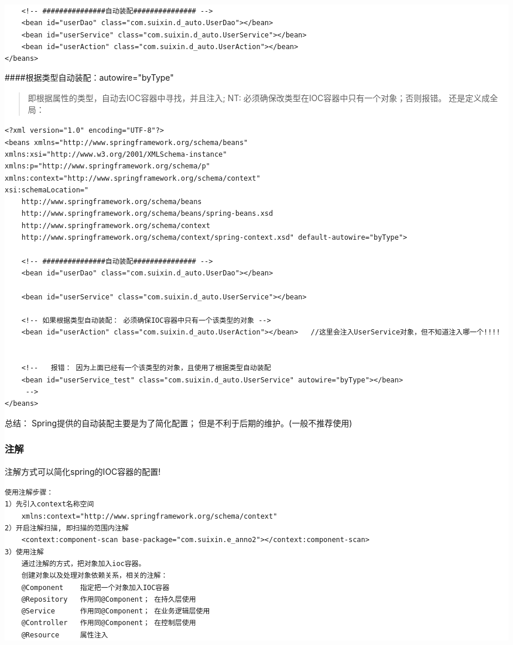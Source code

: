 		<!-- ###############自动装配############### -->  
		<bean id="userDao" class="com.suixin.d_auto.UserDao"></bean>	
		<bean id="userService" class="com.suixin.d_auto.UserService"></bean>
		<bean id="userAction" class="com.suixin.d_auto.UserAction"></bean>
	</beans>   	 


####根据类型自动装配：autowire="byType"

> 即根据属性的类型，自动去IOC容器中寻找，并且注入;
> NT:
> 必须确保改类型在IOC容器中只有一个对象；否则报错。
> 还是定义成全局：

	<?xml version="1.0" encoding="UTF-8"?>
	<beans xmlns="http://www.springframework.org/schema/beans"
    xmlns:xsi="http://www.w3.org/2001/XMLSchema-instance"
    xmlns:p="http://www.springframework.org/schema/p"
    xmlns:context="http://www.springframework.org/schema/context"
    xsi:schemaLocation="
        http://www.springframework.org/schema/beans
        http://www.springframework.org/schema/beans/spring-beans.xsd
        http://www.springframework.org/schema/context
        http://www.springframework.org/schema/context/spring-context.xsd" default-autowire="byType">
	
		<!-- ###############自动装配############### -->  
		<bean id="userDao" class="com.suixin.d_auto.UserDao"></bean>	
	
		<bean id="userService" class="com.suixin.d_auto.UserService"></bean>  
		
		<!-- 如果根据类型自动装配： 必须确保IOC容器中只有一个该类型的对象 -->
		<bean id="userAction" class="com.suixin.d_auto.UserAction"></bean>   //这里会注入UserService对象，但不知道注入哪一个!!!!
		
		
		<!--   报错： 因为上面已经有一个该类型的对象，且使用了根据类型自动装配
		<bean id="userService_test" class="com.suixin.d_auto.UserService" autowire="byType"></bean>
		 -->
	</beans>  	 

总结：
	Spring提供的自动装配主要是为了简化配置； 但是不利于后期的维护。(一般不推荐使用)


### 注解
注解方式可以简化spring的IOC容器的配置!

	使用注解步骤：
	1）先引入context名称空间
		xmlns:context="http://www.springframework.org/schema/context"
	2）开启注解扫描, 即扫描的范围内注解
		<context:component-scan base-package="com.suixin.e_anno2"></context:component-scan>
	3）使用注解
		通过注解的方式，把对象加入ioc容器。
		创建对象以及处理对象依赖关系，相关的注解：
		@Component    指定把一个对象加入IOC容器
		@Repository   作用同@Component； 在持久层使用
		@Service      作用同@Component； 在业务逻辑层使用
		@Controller   作用同@Component； 在控制层使用 
		@Resource     属性注入
